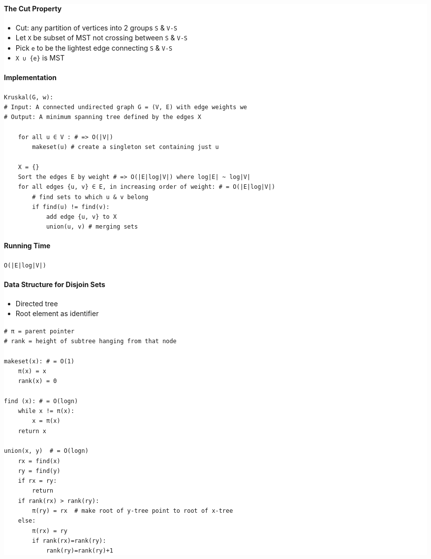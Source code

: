 #### The Cut Property

- Cut: any partition of vertices into 2 groups `S` & `V-S`
- Let `X` be subset of MST not crossing between `S` & `V-S`
- Pick `e` to be the lightest edge connecting `S` & `V-S`
- `X ∪ {e}` is MST

#### Implementation

```
Kruskal(G, w):
# Input: A connected undirected graph G = (V, E) with edge weights we 
# Output: A minimum spanning tree defined by the edges X

	for all u ∈ V : # => O(|V|)
		makeset(u) # create a singleton set containing just u

	X = {}
	Sort the edges E by weight # => O(|E|log|V|) where log|E| ~ log|V|
	for all edges {u, v} ∈ E, in increasing order of weight: # = O(|E|log|V|)
		# find sets to which u & v belong
		if find(u) != find(v):
			add edge {u, v} to X 
			union(u, v) # merging sets
```

#### Running Time

`O(|E|log|V|)`

#### Data Structure for Disjoin Sets

- Directed tree
- Root element as identifier

```
# π = parent pointer
# rank = height of subtree hanging from that node

makeset(x): # = O(1)
	π(x) = x
	rank(x) = 0

find (x): # = O(logn)
	while x != π(x): 
		x = π(x) 
	return x

union(x, y)  # = O(logn)
	rx = find(x)
	ry = find(y)
	if rx = ry: 
		return 
	if rank(rx) > rank(ry):
		π(ry) = rx  # make root of y-tree point to root of x-tree
	else:
		π(rx) = ry
		if rank(rx)=rank(ry): 
			rank(ry)=rank(ry)+1
```
